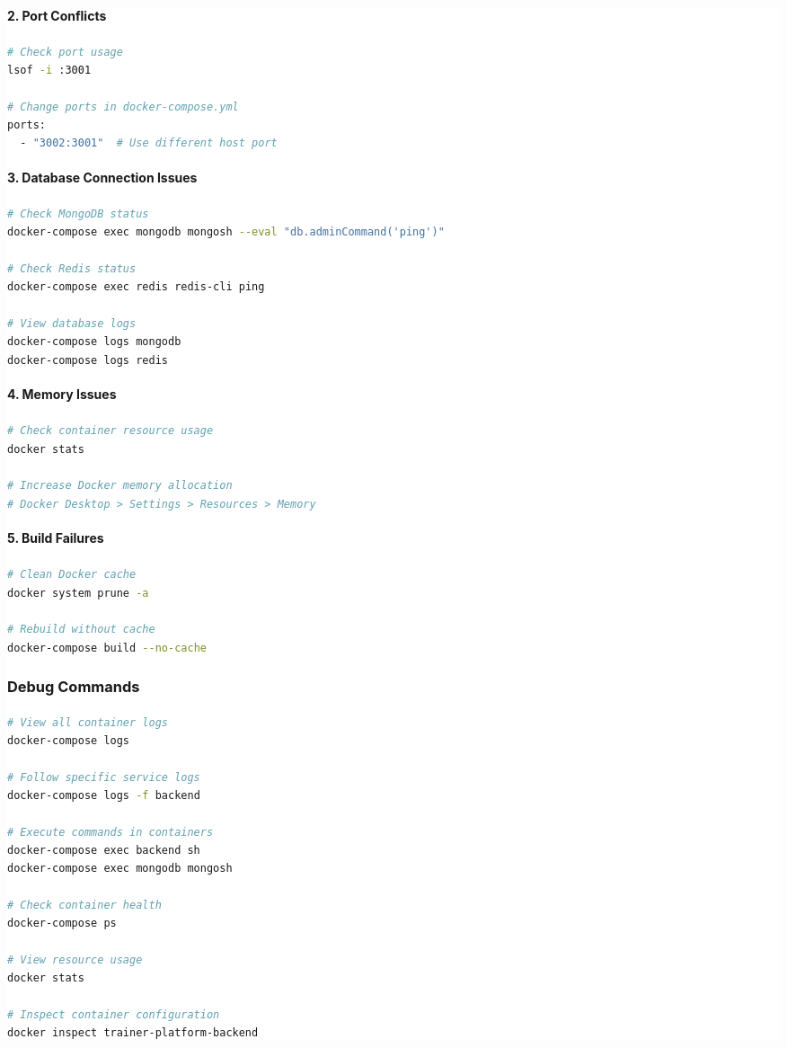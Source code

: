 #### 2. Port Conflicts
```bash
# Check port usage
lsof -i :3001

# Change ports in docker-compose.yml
ports:
  - "3002:3001"  # Use different host port
```

#### 3. Database Connection Issues
```bash
# Check MongoDB status
docker-compose exec mongodb mongosh --eval "db.adminCommand('ping')"

# Check Redis status
docker-compose exec redis redis-cli ping

# View database logs
docker-compose logs mongodb
docker-compose logs redis
```

#### 4. Memory Issues
```bash
# Check container resource usage
docker stats

# Increase Docker memory allocation
# Docker Desktop > Settings > Resources > Memory
```

#### 5. Build Failures
```bash
# Clean Docker cache
docker system prune -a

# Rebuild without cache
docker-compose build --no-cache
```

### Debug Commands

```bash
# View all container logs
docker-compose logs

# Follow specific service logs
docker-compose logs -f backend

# Execute commands in containers
docker-compose exec backend sh
docker-compose exec mongodb mongosh

# Check container health
docker-compose ps

# View resource usage
docker stats

# Inspect container configuration
docker inspect trainer-platform-backend
```
